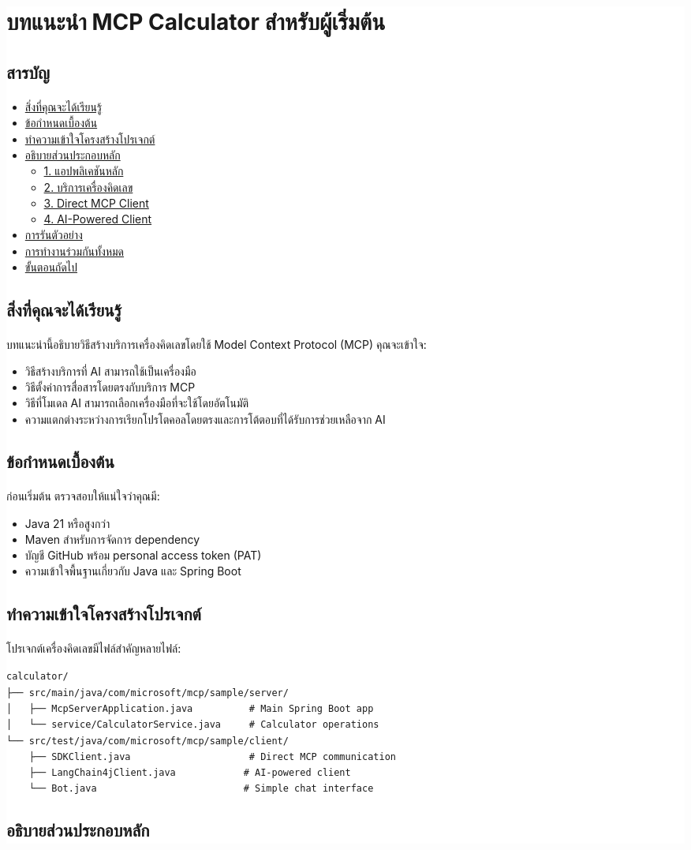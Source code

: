 
# บทแนะนำ MCP Calculator สำหรับผู้เริ่มต้น

## สารบัญ

- [สิ่งที่คุณจะได้เรียนรู้](../../../../04-PracticalSamples/calculator)
- [ข้อกำหนดเบื้องต้น](../../../../04-PracticalSamples/calculator)
- [ทำความเข้าใจโครงสร้างโปรเจกต์](../../../../04-PracticalSamples/calculator)
- [อธิบายส่วนประกอบหลัก](../../../../04-PracticalSamples/calculator)
  - [1. แอปพลิเคชันหลัก](../../../../04-PracticalSamples/calculator)
  - [2. บริการเครื่องคิดเลข](../../../../04-PracticalSamples/calculator)
  - [3. Direct MCP Client](../../../../04-PracticalSamples/calculator)
  - [4. AI-Powered Client](../../../../04-PracticalSamples/calculator)
- [การรันตัวอย่าง](../../../../04-PracticalSamples/calculator)
- [การทำงานร่วมกันทั้งหมด](../../../../04-PracticalSamples/calculator)
- [ขั้นตอนถัดไป](../../../../04-PracticalSamples/calculator)

## สิ่งที่คุณจะได้เรียนรู้

บทแนะนำนี้อธิบายวิธีสร้างบริการเครื่องคิดเลขโดยใช้ Model Context Protocol (MCP) คุณจะเข้าใจ:

- วิธีสร้างบริการที่ AI สามารถใช้เป็นเครื่องมือ
- วิธีตั้งค่าการสื่อสารโดยตรงกับบริการ MCP
- วิธีที่โมเดล AI สามารถเลือกเครื่องมือที่จะใช้โดยอัตโนมัติ
- ความแตกต่างระหว่างการเรียกโปรโตคอลโดยตรงและการโต้ตอบที่ได้รับการช่วยเหลือจาก AI

## ข้อกำหนดเบื้องต้น

ก่อนเริ่มต้น ตรวจสอบให้แน่ใจว่าคุณมี:
- Java 21 หรือสูงกว่า
- Maven สำหรับการจัดการ dependency
- บัญชี GitHub พร้อม personal access token (PAT)
- ความเข้าใจพื้นฐานเกี่ยวกับ Java และ Spring Boot

## ทำความเข้าใจโครงสร้างโปรเจกต์

โปรเจกต์เครื่องคิดเลขมีไฟล์สำคัญหลายไฟล์:

```
calculator/
├── src/main/java/com/microsoft/mcp/sample/server/
│   ├── McpServerApplication.java          # Main Spring Boot app
│   └── service/CalculatorService.java     # Calculator operations
└── src/test/java/com/microsoft/mcp/sample/client/
    ├── SDKClient.java                     # Direct MCP communication
    ├── LangChain4jClient.java            # AI-powered client
    └── Bot.java                          # Simple chat interface
```

## อธิบายส่วนประกอบหลัก
